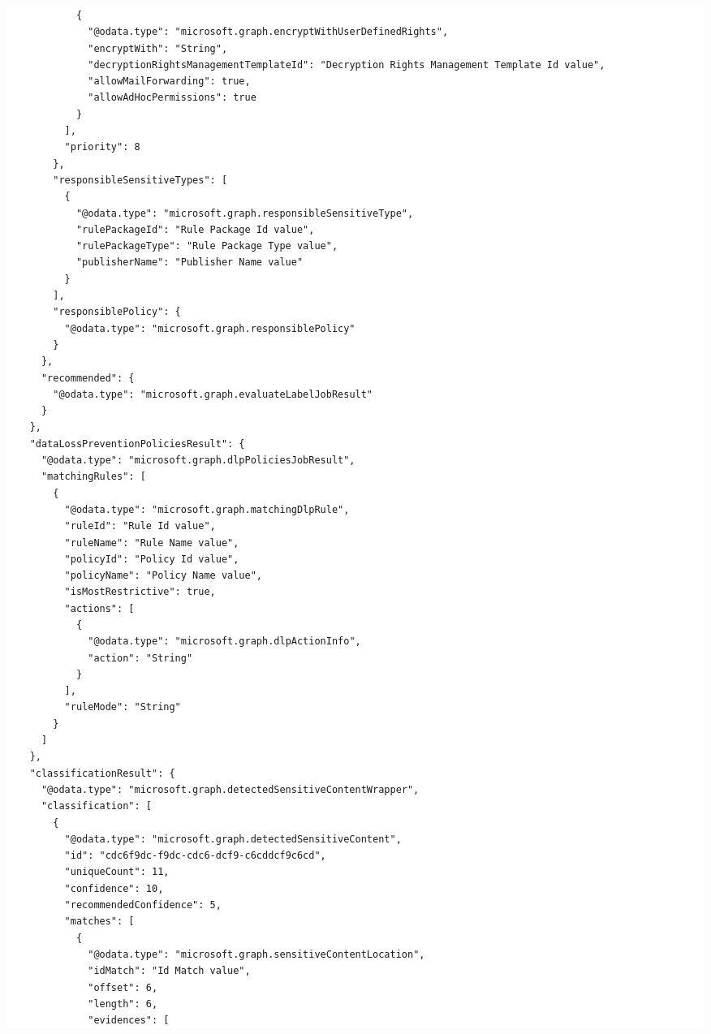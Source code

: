 ``` http
            {
              "@odata.type": "microsoft.graph.encryptWithUserDefinedRights",
              "encryptWith": "String",
              "decryptionRightsManagementTemplateId": "Decryption Rights Management Template Id value",
              "allowMailForwarding": true,
              "allowAdHocPermissions": true
            }
          ],
          "priority": 8
        },
        "responsibleSensitiveTypes": [
          {
            "@odata.type": "microsoft.graph.responsibleSensitiveType",
            "rulePackageId": "Rule Package Id value",
            "rulePackageType": "Rule Package Type value",
            "publisherName": "Publisher Name value"
          }
        ],
        "responsiblePolicy": {
          "@odata.type": "microsoft.graph.responsiblePolicy"
        }
      },
      "recommended": {
        "@odata.type": "microsoft.graph.evaluateLabelJobResult"
      }
    },
    "dataLossPreventionPoliciesResult": {
      "@odata.type": "microsoft.graph.dlpPoliciesJobResult",
      "matchingRules": [
        {
          "@odata.type": "microsoft.graph.matchingDlpRule",
          "ruleId": "Rule Id value",
          "ruleName": "Rule Name value",
          "policyId": "Policy Id value",
          "policyName": "Policy Name value",
          "isMostRestrictive": true,
          "actions": [
            {
              "@odata.type": "microsoft.graph.dlpActionInfo",
              "action": "String"
            }
          ],
          "ruleMode": "String"
        }
      ]
    },
    "classificationResult": {
      "@odata.type": "microsoft.graph.detectedSensitiveContentWrapper",
      "classification": [
        {
          "@odata.type": "microsoft.graph.detectedSensitiveContent",
          "id": "cdc6f9dc-f9dc-cdc6-dcf9-c6cddcf9c6cd",
          "uniqueCount": 11,
          "confidence": 10,
          "recommendedConfidence": 5,
          "matches": [
            {
              "@odata.type": "microsoft.graph.sensitiveContentLocation",
              "idMatch": "Id Match value",
              "offset": 6,
              "length": 6,
              "evidences": [
```